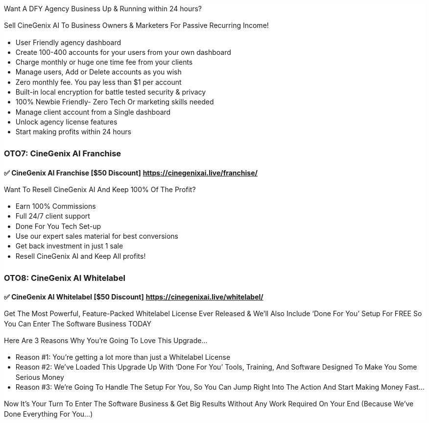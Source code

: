 Want A DFY Agency Business Up &amp; Running within 24 hours?

Sell CineGenix AI To Business Owners &amp; Marketers For Passive Recurring Income!
<ul>
 	<li class="weight400">User Friendly<span class="weight600"> agency dashboard</span></li>
 	<li class="weight400"><span class="weight600">Create 100-400 accounts </span>for your users from your own dashboard</li>
 	<li class="weight400"><span class="weight600">Charge monthly or huge one time fee from your clients</span></li>
 	<li class="weight400"><span class="weight600">Manage users, </span>Add or Delete accounts as you wish</li>
 	<li class="weight400"><span class="weight600">Zero monthly fee. </span>You pay less than $1 per account</li>
 	<li class="weight400"><span class="weight600">Built-in local encryption</span> for battle tested security &amp; privacy</li>
 	<li class="weight400"><span class="weight600">100% Newbie Friendly- </span>Zero Tech Or marketing skills needed</li>
 	<li class="weight400"><span class="weight600">Manage client account from a Single dashboard</span></li>
 	<li class="weight400"><span class="weight600">Unlock agency license features</span></li>
 	<li class="weight400"><span class="weight600">Start making profits</span> within 24 hours</li>
</ul>
<h3><strong>OTO7: CineGenix AI Franchise</strong></h3>
<strong>✅ CineGenix AI Franchise [$50 Discount]</strong>
<a href="https://warriorplus.com/o2/a/pbmxyjd/0/w" target="_blank" rel="nofollow noopener noreferrer"><strong>https://cinegenixai.live/franchise/</strong></a>

Want To Resell CineGenix AI And Keep 100% Of The Profit?
<ul>
 	<li>Earn 100% Commissions</li>
 	<li>Full 24/7 client support</li>
 	<li>Done For You Tech Set-up</li>
 	<li>Use our expert sales material for best conversions</li>
 	<li>Get back investment in just 1 sale</li>
 	<li>Resell CineGenix AI and Keep All profits!</li>
</ul>
<h3><strong>OTO8: CineGenix AI Whitelabel</strong></h3>
<strong>✅ CineGenix AI Whitelabel [$50 Discount]</strong>
<a href="https://warriorplus.com/o2/a/pbmxyjd/0/w" target="_blank" rel="nofollow noopener noreferrer"><strong>https://cinegenixai.live/whitelabel/</strong></a>

Get The Most Powerful, Feature-Packed Whitelabel License Ever Released &amp; We’ll Also Include ‘Done For You’ Setup For FREE So You Can Enter The Software Business TODAY

Here Are 3 Reasons Why You’re Going To Love This Upgrade…
<ul>
 	<li>Reason #1: You’re getting a lot more than just a Whitelabel License</li>
 	<li>Reason #2: We’ve Loaded This Upgrade Up With ‘Done For You’ Tools, Training, And Software Designed To Make You Some Serious Money</li>
 	<li>Reason #3: We’re Going To Handle The Setup For You, So You Can Jump Right Into The Action And Start Making Money Fast…</li>
</ul>
Now It’s Your Turn To Enter The Software Business &amp; Get Big Results Without Any Work Required On Your End (Because We’ve Done Everything For You…)
